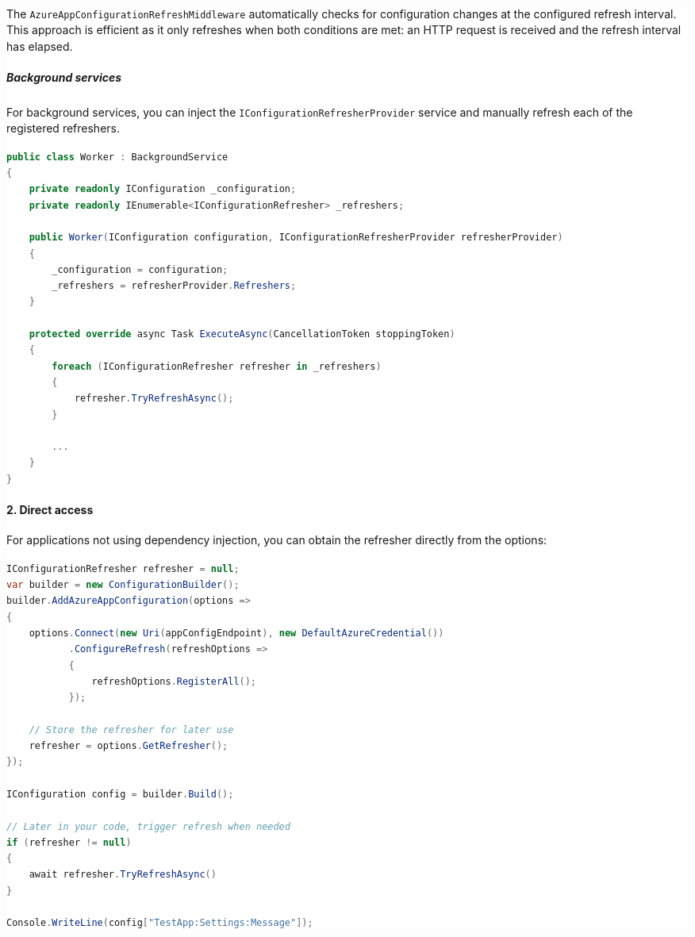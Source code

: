 The `AzureAppConfigurationRefreshMiddleware` automatically checks for configuration changes at the configured refresh interval. This approach is efficient as it only refreshes when both conditions are met: an HTTP request is received and the refresh interval has elapsed.

##### Background services

For background services, you can inject the `IConfigurationRefresherProvider` service and manually refresh each of the registered refreshers.

```csharp
public class Worker : BackgroundService
{
    private readonly IConfiguration _configuration;
    private readonly IEnumerable<IConfigurationRefresher> _refreshers;

    public Worker(IConfiguration configuration, IConfigurationRefresherProvider refresherProvider)
    {
        _configuration = configuration;
        _refreshers = refresherProvider.Refreshers;
    }

    protected override async Task ExecuteAsync(CancellationToken stoppingToken)
    {
        foreach (IConfigurationRefresher refresher in _refreshers)
        {
            refresher.TryRefreshAsync();
        }

        ...
    }
}
```

#### 2. Direct access

For applications not using dependency injection, you can obtain the refresher directly from the options:

```csharp
IConfigurationRefresher refresher = null;
var builder = new ConfigurationBuilder();
builder.AddAzureAppConfiguration(options =>
{
    options.Connect(new Uri(appConfigEndpoint), new DefaultAzureCredential())            
           .ConfigureRefresh(refreshOptions =>
           {
               refreshOptions.RegisterAll();
           });

    // Store the refresher for later use
    refresher = options.GetRefresher();
});

IConfiguration config = builder.Build();

// Later in your code, trigger refresh when needed
if (refresher != null)
{
    await refresher.TryRefreshAsync()
}

Console.WriteLine(config["TestApp:Settings:Message"]);
```
